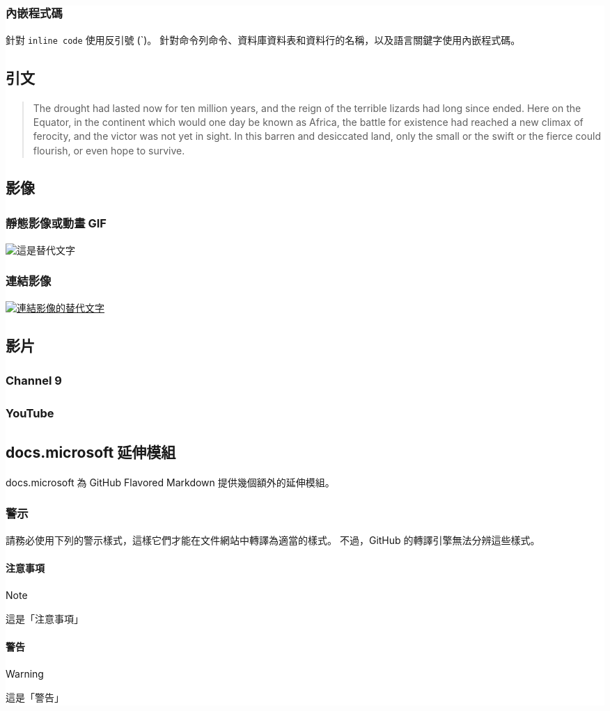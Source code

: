 ### <a name="inline-code"></a>內嵌程式碼

針對 `inline code` 使用反引號 (&#96;)。 針對命令列命令、資料庫資料表和資料行的名稱，以及語言關鍵字使用內嵌程式碼。

## <a name="blockquotes"></a>引文

> The drought had lasted now for ten million years, and the reign of the terrible lizards had long since ended. Here on the Equator, in the continent which would one day be known as Africa, the battle for existence had reached a new climax of ferocity, and the victor was not yet in sight. In this barren and desiccated land, only the small or the swift or the fierce could flourish, or even hope to survive.

## <a name="images"></a>影像

### <a name="static-image-or-animated-gif"></a>靜態影像或動畫 GIF

![這是替代文字](../images/Logo_DotNet.png)

### <a name="linked-image"></a>連結影像

[![連結影像的替代文字](../images/Logo_DotNet.png)](https://dot.net) 

## <a name="videos"></a>影片

### <a name="channel-9"></a>Channel 9

<iframe src="https://channel9.msdn.com/Shows/On-NET/Shipping-NET-Core-RC2--Tools-Preview-1/player" width="960" height="540" allowFullScreen frameBorder="0"></iframe>

### <a name="youtube"></a>YouTube

<iframe width="420" height="315" src="https://www.youtube.com/embed/g2a4W6Q7aRw" frameborder="0" allowfullscreen></iframe>

## <a name="docsmicrosoft-extensions"></a>docs.microsoft 延伸模組

docs.microsoft 為 GitHub Flavored Markdown 提供幾個額外的延伸模組。 

### <a name="alerts"></a>警示

請務必使用下列的警示樣式，這樣它們才能在文件網站中轉譯為適當的樣式。 不過，GitHub 的轉譯引擎無法分辨這些樣式。     

#### <a name="note"></a>注意事項

> [!NOTE]
> 這是「注意事項」

#### <a name="warning"></a>警告

> [!WARNING]
> 這是「警告」
